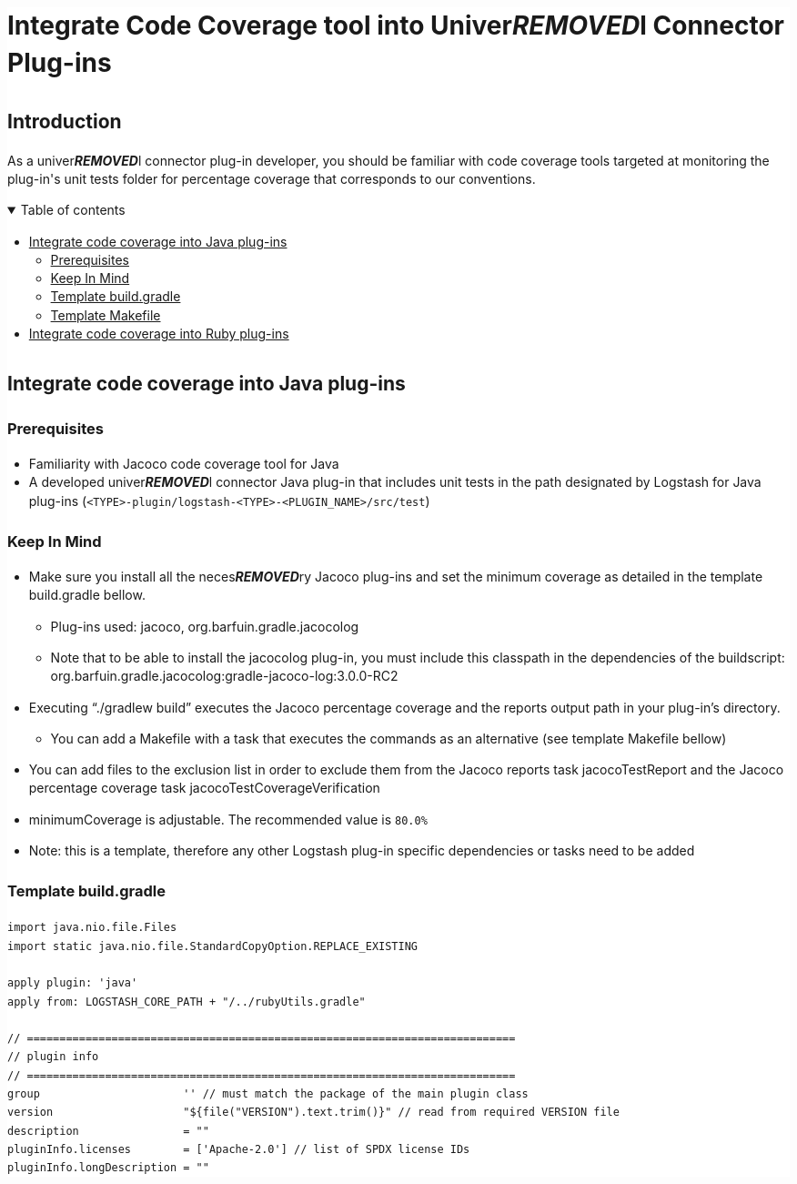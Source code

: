 # Integrate Code Coverage tool into Univer***REMOVED***l Connector Plug-ins
## Introduction
As a univer***REMOVED***l connector plug-in developer, you should be familiar with code coverage tools targeted at monitoring the plug-in's unit tests folder for percentage coverage that corresponds to our conventions.

<details open="open">
  <summary>Table of contents</summary>

  - [Integrate code coverage into Java plug-ins](#integrate-code-coverage-into-java-plug-ins)
    * [Prerequisites](#prerequisites)
    * [Keep In Mind](#keep-in-mind)
    * [Template build.gradle](#template-buildgradle)
    * [Template Makefile](#template-makefile)
  - [Integrate code coverage into Ruby plug-ins](#integrate-code-coverage-into-ruby-plug-ins)

</details>

## Integrate code coverage into Java plug-ins
### Prerequisites
- Familiarity with Jacoco code coverage tool for Java
- A developed univer***REMOVED***l connector Java plug-in that includes unit tests in the path designated by Logstash for Java plug-ins (`<TYPE>-plugin/logstash-<TYPE>-<PLUGIN_NAME>/src/test`)

### Keep In Mind
- Make sure you install all the neces***REMOVED***ry Jacoco plug-ins and set the minimum coverage as detailed in the template build.gradle bellow.

  - Plug-ins used: jacoco, org.barfuin.gradle.jacocolog

  - Note that to be able to install the jacocolog plug-in, you must include this classpath in the dependencies of the buildscript: org.barfuin.gradle.jacocolog:gradle-jacoco-log:3.0.0-RC2

- Executing “./gradlew build” executes the Jacoco percentage coverage and the reports output path in your plug-in’s directory.

  - You can add a Makefile with a task that executes the commands as an alternative (see template Makefile bellow)

- You can add files to the exclusion list in order to exclude them from the Jacoco reports task jacocoTestReport and the Jacoco percentage coverage task jacocoTestCoverageVerification

- minimumCoverage is adjustable. The recommended value is `80.0%`

- Note: this is a template, therefore any other Logstash plug-in specific dependencies or tasks need to be added

### Template build.gradle
```
import java.nio.file.Files
import static java.nio.file.StandardCopyOption.REPLACE_EXISTING

apply plugin: 'java'
apply from: LOGSTASH_CORE_PATH + "/../rubyUtils.gradle"

// ===========================================================================
// plugin info
// ===========================================================================
group                      '' // must match the package of the main plugin class
version                    "${file("VERSION").text.trim()}" // read from required VERSION file
description                = ""
pluginInfo.licenses        = ['Apache-2.0'] // list of SPDX license IDs
pluginInfo.longDescription = ""
```